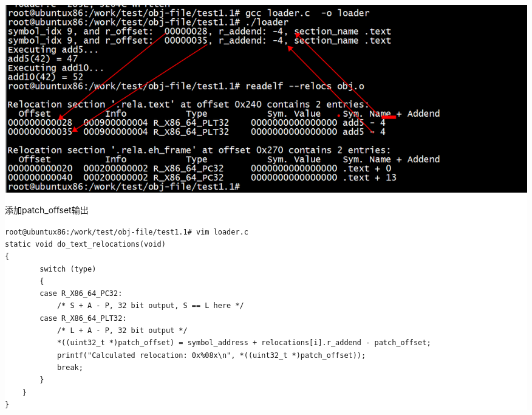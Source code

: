 ![image](../reloc2.png)


添加patch_offset输出
```
root@ubuntux86:/work/test/obj-file/test1.1# vim loader.c 
static void do_text_relocations(void)
{
        switch (type)
        {
        case R_X86_64_PC32:
            /* S + A - P, 32 bit output, S == L here */
        case R_X86_64_PLT32:
            /* L + A - P, 32 bit output */
            *((uint32_t *)patch_offset) = symbol_address + relocations[i].r_addend - patch_offset;
            printf("Calculated relocation: 0x%08x\n", *((uint32_t *)patch_offset));
            break;
        }
    }
}
```